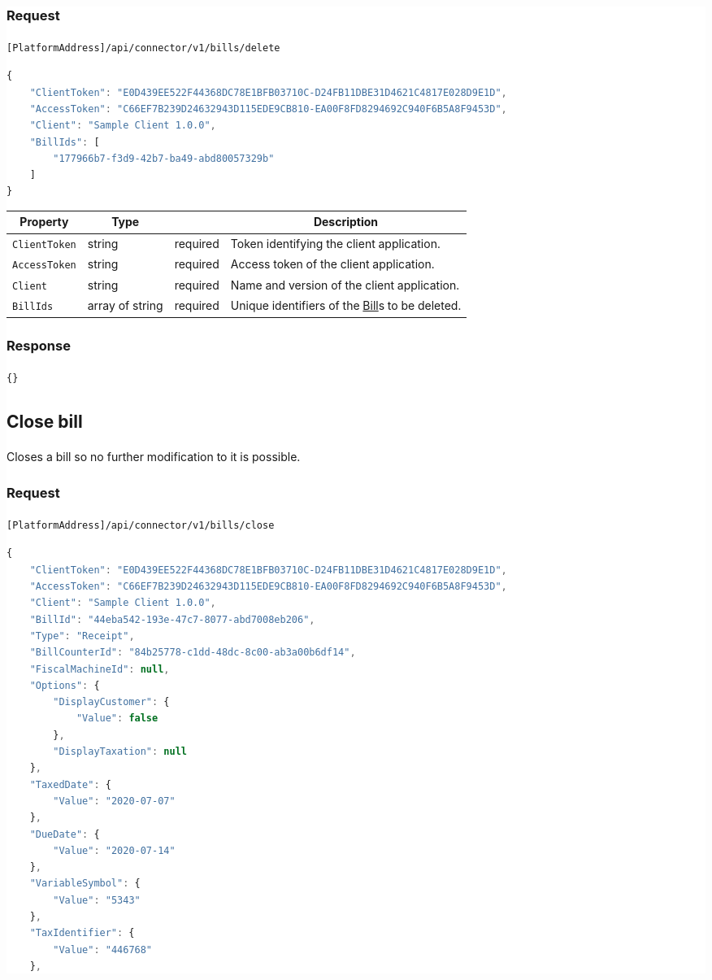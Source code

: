 ### Request

`[PlatformAddress]/api/connector/v1/bills/delete`

```javascript
{
    "ClientToken": "E0D439EE522F44368DC78E1BFB03710C-D24FB11DBE31D4621C4817E028D9E1D",
    "AccessToken": "C66EF7B239D24632943D115EDE9CB810-EA00F8FD8294692C940F6B5A8F9453D",
    "Client": "Sample Client 1.0.0",
    "BillIds": [
        "177966b7-f3d9-42b7-ba49-abd80057329b"
    ]
}
```

| Property | Type |  | Description |
| --- | --- | --- | --- |
| `ClientToken` | string | required | Token identifying the client application. |
| `AccessToken` | string | required | Access token of the client application. |
| `Client` | string | required | Name and version of the client application. |
| `BillIds` | array of string | required | Unique identifiers of the [Bill](finance.md#bill)s to be deleted. |

### Response

```javascript
{}
```

## Close bill

Closes a bill so no further modification to it is possible.

### Request

`[PlatformAddress]/api/connector/v1/bills/close`

```javascript
{
    "ClientToken": "E0D439EE522F44368DC78E1BFB03710C-D24FB11DBE31D4621C4817E028D9E1D",
    "AccessToken": "C66EF7B239D24632943D115EDE9CB810-EA00F8FD8294692C940F6B5A8F9453D",
    "Client": "Sample Client 1.0.0",
    "BillId": "44eba542-193e-47c7-8077-abd7008eb206",
    "Type": "Receipt",
    "BillCounterId": "84b25778-c1dd-48dc-8c00-ab3a00b6df14",
    "FiscalMachineId": null,
    "Options": {
        "DisplayCustomer": {
            "Value": false
        },
        "DisplayTaxation": null
    },
    "TaxedDate": {
        "Value": "2020-07-07"
    },
    "DueDate": {
        "Value": "2020-07-14"
    },
    "VariableSymbol": {
        "Value": "5343"
    },
    "TaxIdentifier": {
        "Value": "446768"
    },
```